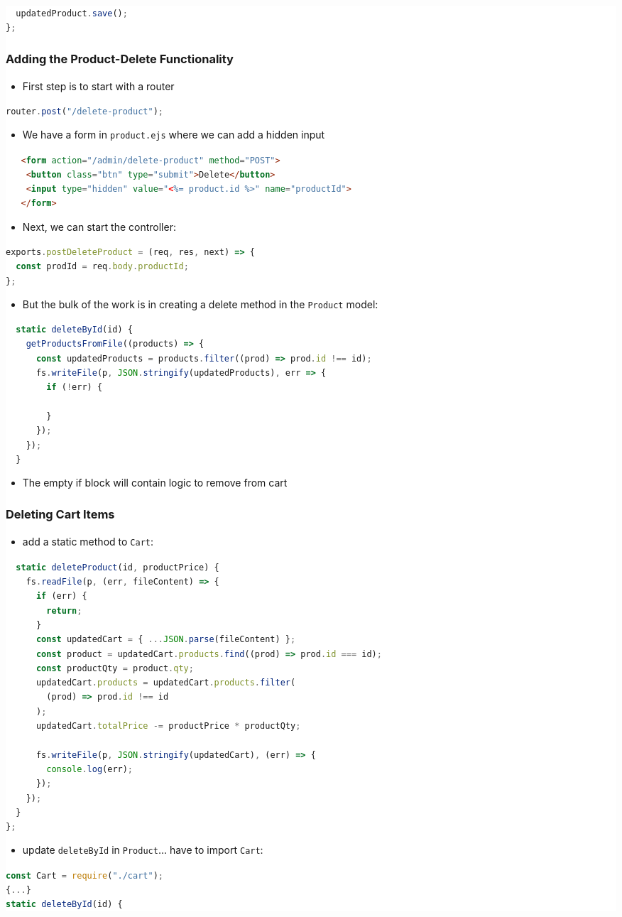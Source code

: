 ```js
  updatedProduct.save();
};
```

### Adding the Product-Delete Functionality
- First step is to start with a router
```js
router.post("/delete-product");
```
- We have a form in ``product.ejs`` where we can add a hidden input
```html
   <form action="/admin/delete-product" method="POST">
    <button class="btn" type="submit">Delete</button>
    <input type="hidden" value="<%= product.id %>" name="productId">
   </form>
```
- Next, we can start the controller:
```js
exports.postDeleteProduct = (req, res, next) => {
  const prodId = req.body.productId;
};
```
- But the bulk of the work is in creating a delete method in the ``Product`` model:
```js
  static deleteById(id) {
    getProductsFromFile((products) => {
      const updatedProducts = products.filter((prod) => prod.id !== id);
      fs.writeFile(p, JSON.stringify(updatedProducts), err => {
        if (!err) {

        }
      });
    });
  }
```
- The empty if block will contain logic to remove from cart

### Deleting Cart Items
- add a static method to ``Cart``:
```js
  static deleteProduct(id, productPrice) {
    fs.readFile(p, (err, fileContent) => {
      if (err) {
        return;
      }
      const updatedCart = { ...JSON.parse(fileContent) };
      const product = updatedCart.products.find((prod) => prod.id === id);
      const productQty = product.qty;
      updatedCart.products = updatedCart.products.filter(
        (prod) => prod.id !== id
      );
      updatedCart.totalPrice -= productPrice * productQty;

      fs.writeFile(p, JSON.stringify(updatedCart), (err) => {
        console.log(err);
      });
    });
  }
};
```
- update ``deleteById`` in ``Product``... have to import ``Cart``:
```js
const Cart = require("./cart");
{...}
static deleteById(id) {
```